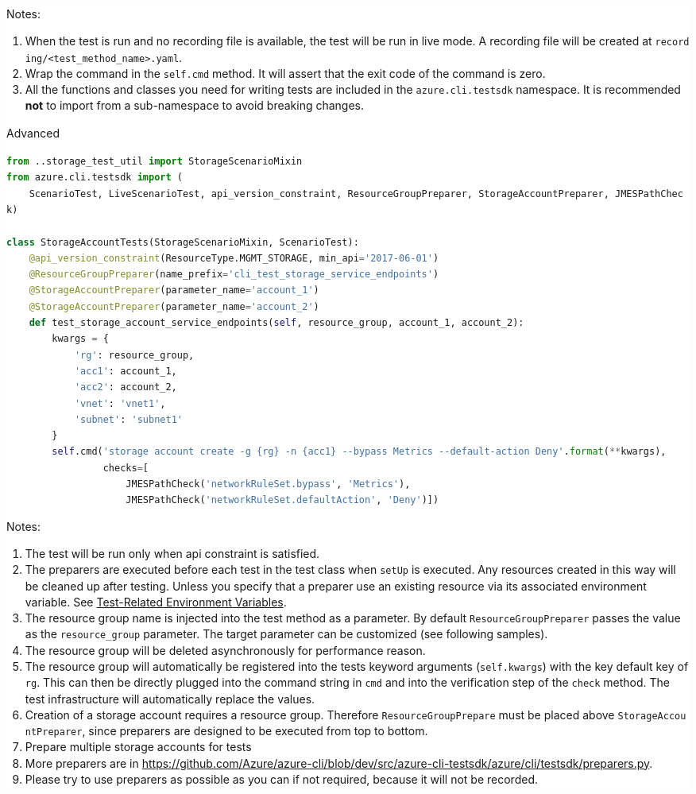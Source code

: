 Notes:

1. When the test is run and no recording file is available, the test will be run in live mode. A recording file will be created at `recording/<test_method_name>.yaml`.
2. Wrap the command in the `self.cmd` method. It will assert that the exit code of the command is zero.
3. All the functions and classes you need for writing tests are included in the `azure.cli.testsdk` namespace. It is recommended __not__ to import from a sub-namespace to avoid breaking changes.

Advanced
```Python
from ..storage_test_util import StorageScenarioMixin
from azure.cli.testsdk import (
    ScenarioTest, LiveScenarioTest, api_version_constraint, ResourceGroupPreparer, StorageAccountPreparer, JMESPathCheck)
 
class StorageAccountTests(StorageScenarioMixin, ScenarioTest):
    @api_version_constraint(ResourceType.MGMT_STORAGE, min_api='2017-06-01')
    @ResourceGroupPreparer(name_prefix='cli_test_storage_service_endpoints')
    @StorageAccountPreparer(parameter_name='account_1')
    @StorageAccountPreparer(parameter_name='account_2')
    def test_storage_account_service_endpoints(self, resource_group, account_1, account_2):
        kwargs = {
            'rg': resource_group,
            'acc1': account_1,
            'acc2': account_2,
            'vnet': 'vnet1',
            'subnet': 'subnet1'
        }
        self.cmd('storage account create -g {rg} -n {acc1} --bypass Metrics --default-action Deny'.format(**kwargs),
                 checks=[
                     JMESPathCheck('networkRuleSet.bypass', 'Metrics'),
                     JMESPathCheck('networkRuleSet.defaultAction', 'Deny')])
```
Notes:
1. The test will be run only when api constraint is satisfied.
2. The preparers are executed before each test in the test class when `setUp` is executed. Any resources created in this way will be cleaned up after testing. Unless you specify that a preparer use an existing resource via its associated environment variable. See [Test-Related Environment Variables](#test-related-environment-variables).
3. The resource group name is injected into the test method as a parameter. By default `ResourceGroupPreparer` passes the value as the `resource_group` parameter. The target parameter can be customized (see following samples).
4. The resource group will be deleted asynchronously for performance reason.
5. The resource group will automatically be registered into the tests keyword arguments (`self.kwargs`) with the key default key of `rg`. This can then be directly plugged into the command string in `cmd` and into the verification step of the `check` method. The test infrastructure will automatically replace the values.
6. Creation of a storage account requires a resource group. Therefore `ResourceGroupPrepare` must be placed above `StorageAccountPreparer`, since preparers are designed to be executed from top to bottom.
7. Prepare multiple storage accounts for tests 
8. More preparers are in https://github.com/Azure/azure-cli/blob/dev/src/azure-cli-testsdk/azure/cli/testsdk/preparers.py.
9. Please try to use preparers as possible as you can if not required, because it will not be recorded.
